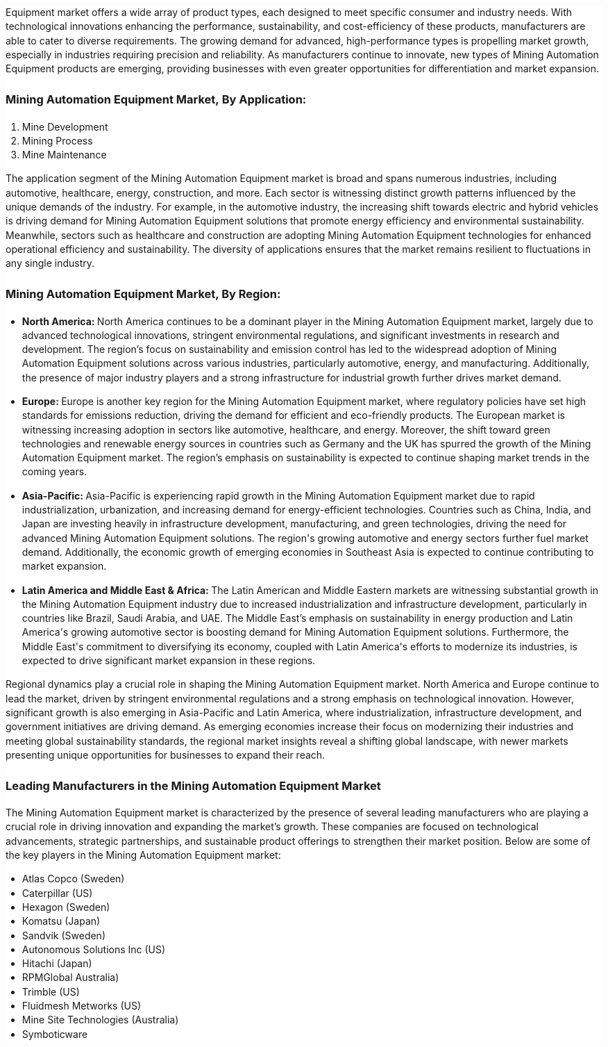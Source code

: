 Equipment market offers a wide array of product types, each designed to meet specific consumer and industry needs. With technological innovations enhancing the performance, sustainability, and cost-efficiency of these products, manufacturers are able to cater to diverse requirements. The growing demand for advanced, high-performance types is propelling market growth, especially in industries requiring precision and reliability. As manufacturers continue to innovate, new types of Mining Automation Equipment products are emerging, providing businesses with even greater opportunities for differentiation and market expansion.</p><h3>Mining Automation Equipment Market,&nbsp;By Application:</h3><ol><li>Mine Development<li> Mining Process<li> Mine Maintenance</li></ol><p>The application segment of the Mining Automation Equipment market is broad and spans numerous industries, including automotive, healthcare, energy, construction, and more. Each sector is witnessing distinct growth patterns influenced by the unique demands of the industry. For example, in the automotive industry, the increasing shift towards electric and hybrid vehicles is driving demand for Mining Automation Equipment solutions that promote energy efficiency and environmental sustainability. Meanwhile, sectors such as healthcare and construction are adopting Mining Automation Equipment technologies for enhanced operational efficiency and sustainability. The diversity of applications ensures that the market remains resilient to fluctuations in any single industry.</p><h3>Mining Automation Equipment Market, By Region:</h3><ul><li><p><strong>North America:&nbsp;</strong>North America continues to be a dominant player in the Mining Automation Equipment market, largely due to advanced technological innovations, stringent environmental regulations, and significant investments in research and development. The region&rsquo;s focus on sustainability and emission control has led to the widespread adoption of Mining Automation Equipment solutions across various industries, particularly automotive, energy, and manufacturing. Additionally, the presence of major industry players and a strong infrastructure for industrial growth further drives market demand.</p></li><li><p><strong><strong>Europe:&nbsp;</strong></strong>Europe is another key region for the Mining Automation Equipment market, where regulatory policies have set high standards for emissions reduction, driving the demand for efficient and eco-friendly products. The European market is witnessing increasing adoption in sectors like automotive, healthcare, and energy. Moreover, the shift toward green technologies and renewable energy sources in countries such as Germany and the UK has spurred the growth of the Mining Automation Equipment market. The region&rsquo;s emphasis on sustainability is expected to continue shaping market trends in the coming years.</p></li><li><p><strong><strong>Asia-Pacific:&nbsp;</strong></strong>Asia-Pacific is experiencing rapid growth in the Mining Automation Equipment market due to rapid industrialization, urbanization, and increasing demand for energy-efficient technologies. Countries such as China, India, and Japan are investing heavily in infrastructure development, manufacturing, and green technologies, driving the need for advanced Mining Automation Equipment solutions. The region's growing automotive and energy sectors further fuel market demand. Additionally, the economic growth of emerging economies in Southeast Asia is expected to continue contributing to market expansion.</p></li><li><p><strong><strong>Latin America and Middle East &amp; Africa:&nbsp;</strong></strong>The Latin American and Middle Eastern markets are witnessing substantial growth in the Mining Automation Equipment industry due to increased industrialization and infrastructure development, particularly in countries like Brazil, Saudi Arabia, and UAE. The Middle East&rsquo;s emphasis on sustainability in energy production and Latin America's growing automotive sector is boosting demand for Mining Automation Equipment solutions. Furthermore, the Middle East's commitment to diversifying its economy, coupled with Latin America's efforts to modernize its industries, is expected to drive significant market expansion in these regions.</p></li></ul><p>Regional dynamics play a crucial role in shaping the Mining Automation Equipment market. North America and Europe continue to lead the market, driven by stringent environmental regulations and a strong emphasis on technological innovation. However, significant growth is also emerging in Asia-Pacific and Latin America, where industrialization, infrastructure development, and government initiatives are driving demand. As emerging economies increase their focus on modernizing their industries and meeting global sustainability standards, the regional market insights reveal a shifting global landscape, with newer markets presenting unique opportunities for businesses to expand their reach.</p><h3><strong>Leading Manufacturers in the Mining Automation Equipment Market</strong></h3><p>The Mining Automation Equipment market is characterized by the presence of several leading manufacturers who are playing a crucial role in driving innovation and expanding the market&rsquo;s growth. These companies are focused on technological advancements, strategic partnerships, and sustainable product offerings to strengthen their market position. Below are some of the key players in the Mining Automation Equipment market:</p></div><div class="article-main__content" data-test-id="publishing-text-block"><ul><li><span class="">Atlas Copco (Sweden)<li>Caterpillar (US)<li>Hexagon (Sweden)<li>Komatsu (Japan)<li>Sandvik (Sweden)<li>Autonomous Solutions Inc (US)<li>Hitachi (Japan)<li>RPMGlobal Australia)<li>Trimble (US)<li>Fluidmesh Metworks (US)<li>Mine Site Technologies (Australia)<li>Symboticware